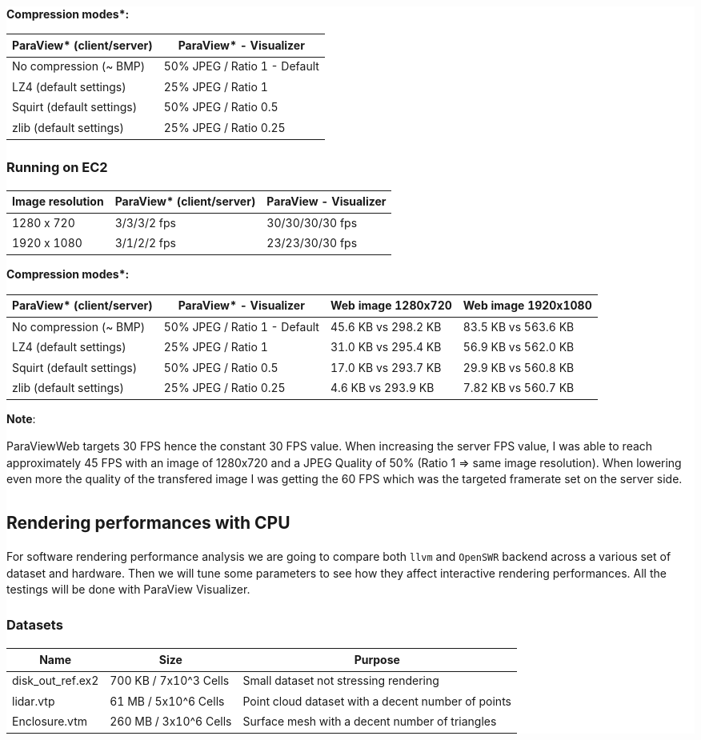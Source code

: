 __Compression modes\*:__

| ParaView* (client/server) | ParaView* - Visualizer       |
| ------------------------- | ---------------------------- |
| No compression (~ BMP)    | 50% JPEG / Ratio 1 - Default |
| LZ4 (default settings)    | 25% JPEG / Ratio 1           |
| Squirt (default settings) | 50% JPEG / Ratio 0.5         |
| zlib (default settings)   | 25% JPEG / Ratio 0.25        |

### Running on __EC2__

| Image resolution | ParaView* (client/server) | ParaView - Visualizer |
| ---------------- | ------------------------- | --------------------- |
| 1280 x 720       | 3/3/3/2 fps               | 30/30/30/30 fps       |
| 1920 x 1080      | 3/1/2/2 fps               | 23/23/30/30 fps       |

__Compression modes\*:__

| ParaView* (client/server) | ParaView* - Visualizer       | Web image 1280x720  | Web image 1920x1080 |
| ------------------------- | ---------------------------- | ------------------- | ------------------- |
| No compression (~ BMP)    | 50% JPEG / Ratio 1 - Default | 45.6 KB vs 298.2 KB | 83.5 KB vs 563.6 KB |
| LZ4 (default settings)    | 25% JPEG / Ratio 1           | 31.0 KB vs 295.4 KB | 56.9 KB vs 562.0 KB |
| Squirt (default settings) | 50% JPEG / Ratio 0.5         | 17.0 KB vs 293.7 KB | 29.9 KB vs 560.8 KB |
| zlib (default settings)   | 25% JPEG / Ratio 0.25        |  4.6 KB vs 293.9 KB | 7.82 KB vs 560.7 KB |

__Note__:

ParaViewWeb targets 30 FPS hence the constant 30 FPS value.
When increasing the server FPS value, I was able to reach approximately 45 FPS with an image of 1280x720 and a JPEG Quality of 50% (Ratio 1 => same image resolution).
When lowering even more the quality of the transfered image I was getting the 60 FPS which was the targeted framerate set on the server side.

## Rendering performances with CPU

For software rendering performance analysis we are going to compare both `llvm` and `OpenSWR` backend across a various set of dataset and hardware. Then we will tune some parameters to see how they affect interactive rendering performances.
All the testings will be done with ParaView Visualizer.

### Datasets

| Name              | Size                  | Purpose                                            |
| ----------------- | --------------------- | -------------------------------------------------- |
| disk_out_ref.ex2  | 700 KB / 7x10^3 Cells | Small dataset not stressing rendering              |
| lidar.vtp         |  61 MB / 5x10^6 Cells | Point cloud dataset with a decent number of points |
| Enclosure.vtm     | 260 MB / 3x10^6 Cells | Surface mesh with a decent number of triangles     |
